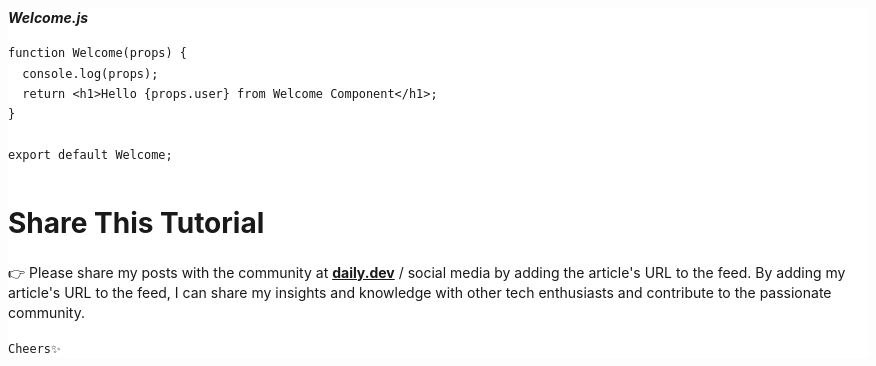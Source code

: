 ***Welcome.js***

```JSX
function Welcome(props) {
  console.log(props);
  return <h1>Hello {props.user} from Welcome Component</h1>;
}

export default Welcome;
```

# Share This Tutorial

👉 Please share my posts with the community at [**daily.dev**](http://daily.dev) / social media by adding the article's URL to the feed. By adding my article's URL to the feed, I can share my insights and knowledge with other tech enthusiasts and contribute to the passionate community.

`Cheers✨`